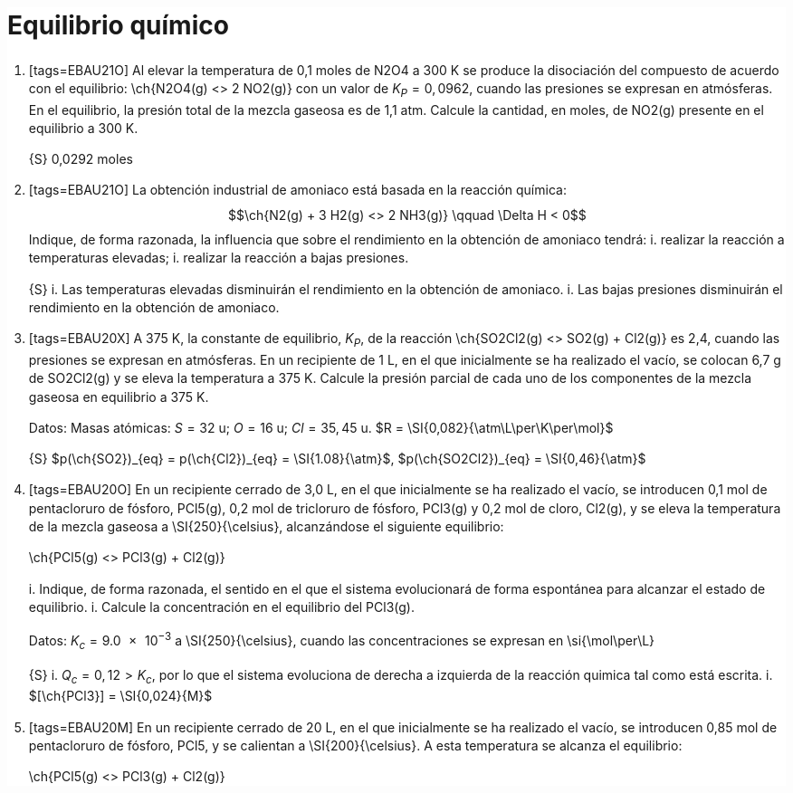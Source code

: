 # Equilibrio químico

1.  [tags=EBAU21O] Al elevar la temperatura de 0,1 moles de N2O4 a 300 K se produce la disociación del compuesto de acuerdo con el equilibrio: \ch{N2O4(g) <> 2 NO2(g)} con un valor de $K_P = 0,0962$, cuando las presiones se expresan en atmósferas. En el equilibrio, la presión total de la mezcla gaseosa es de 1,1 atm. Calcule la cantidad, en moles, de NO2(g) presente en el equilibrio a 300 K.

    {S} 0,0292 moles

1.  [tags=EBAU21O] La obtención industrial de amoniaco está basada en la reacción química:
    $$\ch{N2(g) + 3 H2(g) <> 2 NH3(g)} \qquad \Delta H < 0$$
    Indique, de forma razonada, la influencia que sobre el rendimiento en la obtención de amoniaco tendrá:
    i.  realizar la reacción a temperaturas elevadas;
    i.  realizar la reacción a bajas presiones.

    {S}
    i.  Las temperaturas elevadas disminuirán el rendimiento en la obtención de amoniaco.
    i.  Las bajas presiones disminuirán el rendimiento en la obtención de amoniaco.

1.  [tags=EBAU20X] A 375 K, la constante de equilibrio, $K_P$, de la reacción \ch{SO2Cl2(g) <> SO2(g) + Cl2(g)} es 2,4, cuando las presiones se expresan en atmósferas. En un recipiente de 1 L, en el que inicialmente se ha realizado el vacío, se colocan 6,7 g de SO2Cl2(g) y se eleva la temperatura a 375 K. Calcule la presión parcial de cada uno de los componentes de la mezcla gaseosa en equilibrio a 375 K.

    Datos: Masas atómicas: $S = 32$ u; $O = 16$ u; $Cl = 35,45$ u. $R = \SI{0,082}{\atm\L\per\K\per\mol}$

    {S} $p(\ch{SO2})_{eq} = p(\ch{Cl2})_{eq} = \SI{1.08}{\atm}$, $p(\ch{SO2Cl2})_{eq} = \SI{0,46}{\atm}$

1.  [tags=EBAU20O] En un recipiente cerrado de 3,0 L, en el que inicialmente se ha realizado el vacío, se introducen 0,1 mol de pentacloruro de fósforo, PCl5(g), 0,2 mol de tricloruro de fósforo, PCl3(g) y 0,2 mol de cloro, Cl2(g), y se eleva la temperatura de la mezcla gaseosa a \SI{250}{\celsius}, alcanzándose el siguiente equilibrio:

    \ch{PCl5(g) <> PCl3(g) + Cl2(g)}

    i.  Indique, de forma razonada, el sentido en el que el sistema evolucionará de forma espontánea para alcanzar el estado de equilibrio.
    i.  Calcule la concentración en el equilibrio del PCl3(g). 

    Datos: $K_c = \num{9,0e-3}$ a \SI{250}{\celsius}, cuando las concentraciones se expresan en \si{\mol\per\L}

    {S} 
    i.  $Q_c = 0,12 > K_c$, por lo que el sistema evoluciona de derecha a izquierda de la reacción quimica tal como está escrita.
    i.  $[\ch{PCl3}] = \SI{0,024}{M}$

1.  [tags=EBAU20M] En un recipiente cerrado de 20 L, en el que inicialmente se ha realizado el vacío, se introducen 0,85 mol de pentacloruro de fósforo, PCl5, y se calientan a \SI{200}{\celsius}. A esta temperatura se alcanza el equilibrio:

    \ch{PCl5(g) <> PCl3(g) + Cl2(g)}
